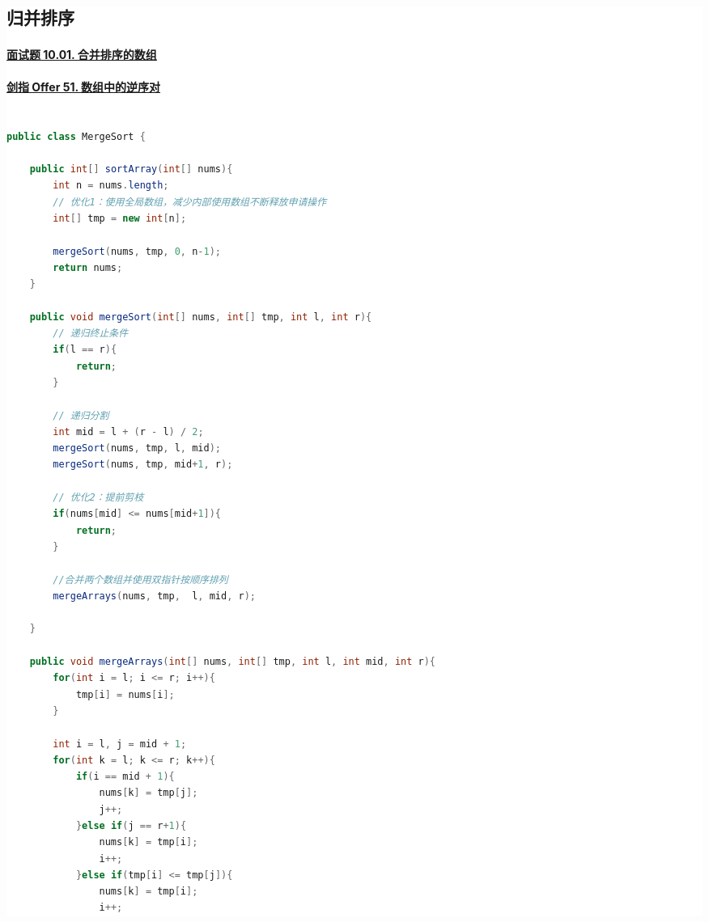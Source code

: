 ```java
```







## 归并排序

#### [面试题 10.01. 合并排序的数组](https://leetcode-cn.com/problems/sorted-merge-lcci/)

#### [剑指 Offer 51. 数组中的逆序对](https://leetcode-cn.com/problems/shu-zu-zhong-de-ni-xu-dui-lcof/)

```java

public class MergeSort {

    public int[] sortArray(int[] nums){
        int n = nums.length;
        // 优化1：使用全局数组，减少内部使用数组不断释放申请操作
        int[] tmp = new int[n];
        
        mergeSort(nums, tmp, 0, n-1);
        return nums;
    }

    public void mergeSort(int[] nums, int[] tmp, int l, int r){
        // 递归终止条件
        if(l == r){
            return;
        }

        // 递归分割
        int mid = l + (r - l) / 2;
        mergeSort(nums, tmp, l, mid);
        mergeSort(nums, tmp, mid+1, r);

        // 优化2：提前剪枝
        if(nums[mid] <= nums[mid+1]){
            return;
        }

        //合并两个数组并使用双指针按顺序排列
        mergeArrays(nums, tmp,  l, mid, r);

    }

    public void mergeArrays(int[] nums, int[] tmp, int l, int mid, int r){
        for(int i = l; i <= r; i++){
            tmp[i] = nums[i];
        }

        int i = l, j = mid + 1;
        for(int k = l; k <= r; k++){
            if(i == mid + 1){
                nums[k] = tmp[j];
                j++;
            }else if(j == r+1){
                nums[k] = tmp[i];
                i++;
            }else if(tmp[i] <= tmp[j]){
                nums[k] = tmp[i];
                i++;
```